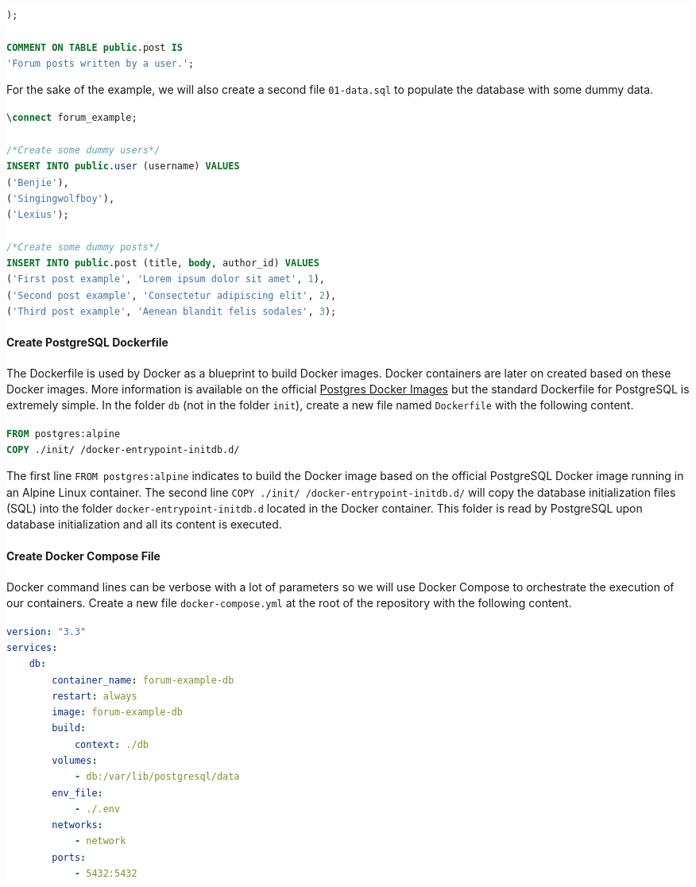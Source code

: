 ```sql
);

COMMENT ON TABLE public.post IS
'Forum posts written by a user.';
```

For the sake of the example, we will also create a second file `01-data.sql` to populate the database with some dummy data.

```sql
\connect forum_example;

/*Create some dummy users*/
INSERT INTO public.user (username) VALUES
('Benjie'),
('Singingwolfboy'),
('Lexius');

/*Create some dummy posts*/
INSERT INTO public.post (title, body, author_id) VALUES
('First post example', 'Lorem ipsum dolor sit amet', 1),
('Second post example', 'Consectetur adipiscing elit', 2),
('Third post example', 'Aenean blandit felis sodales', 3);
```

#### Create PostgreSQL Dockerfile

The Dockerfile is used by Docker as a blueprint to build Docker images. Docker containers are later on created based on these Docker images. More information is available on the official [Postgres Docker Images](https://hub.docker.com/_/postgres) but the standard Dockerfile for PostgreSQL is extremely simple. In the folder `db` (not in the folder `init`), create a new file named `Dockerfile` with the following content.

```dockerfile
FROM postgres:alpine
COPY ./init/ /docker-entrypoint-initdb.d/
```

The first line `FROM postgres:alpine` indicates to build the Docker image based on the official PostgreSQL Docker image running in an Alpine Linux container. The second line `COPY ./init/ /docker-entrypoint-initdb.d/` will copy the database initialization files (SQL) into the folder `docker-entrypoint-initdb.d` located in the Docker container. This folder is read by PostgreSQL upon database initialization and all its content is executed.

#### Create Docker Compose File

Docker command lines can be verbose with a lot of parameters so we will use Docker Compose to orchestrate the execution of our containers. Create a new file `docker-compose.yml` at the root of the repository with the following content.

```yml
version: "3.3"
services:
    db:
        container_name: forum-example-db
        restart: always
        image: forum-example-db
        build:
            context: ./db
        volumes:
            - db:/var/lib/postgresql/data
        env_file:
            - ./.env
        networks:
            - network
        ports:
            - 5432:5432
```